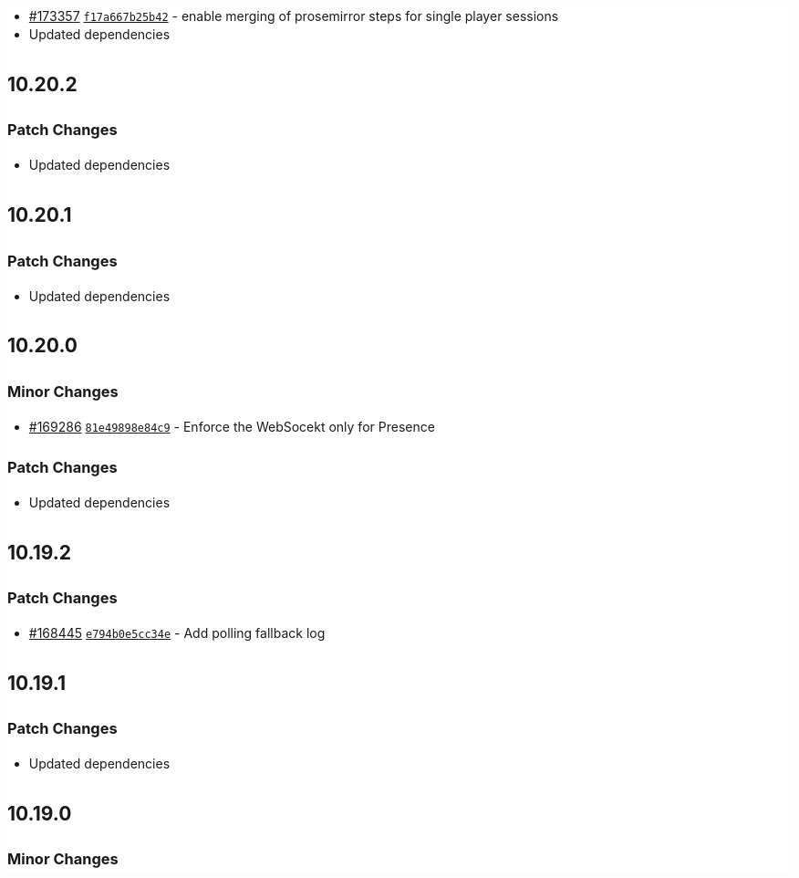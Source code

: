 - [#173357](https://bitbucket.org/atlassian/atlassian-frontend-monorepo/pull-requests/173357)
  [`f17a667b25b42`](https://bitbucket.org/atlassian/atlassian-frontend-monorepo/commits/f17a667b25b42) -
  enable merging of prosemirror steps for single player sessions
- Updated dependencies

## 10.20.2

### Patch Changes

- Updated dependencies

## 10.20.1

### Patch Changes

- Updated dependencies

## 10.20.0

### Minor Changes

- [#169286](https://bitbucket.org/atlassian/atlassian-frontend-monorepo/pull-requests/169286)
  [`81e49898e84c9`](https://bitbucket.org/atlassian/atlassian-frontend-monorepo/commits/81e49898e84c9) -
  Enforce the WebSocekt only for Presence

### Patch Changes

- Updated dependencies

## 10.19.2

### Patch Changes

- [#168445](https://bitbucket.org/atlassian/atlassian-frontend-monorepo/pull-requests/168445)
  [`e794b0e5cc34e`](https://bitbucket.org/atlassian/atlassian-frontend-monorepo/commits/e794b0e5cc34e) -
  Add polling fallback log

## 10.19.1

### Patch Changes

- Updated dependencies

## 10.19.0

### Minor Changes
